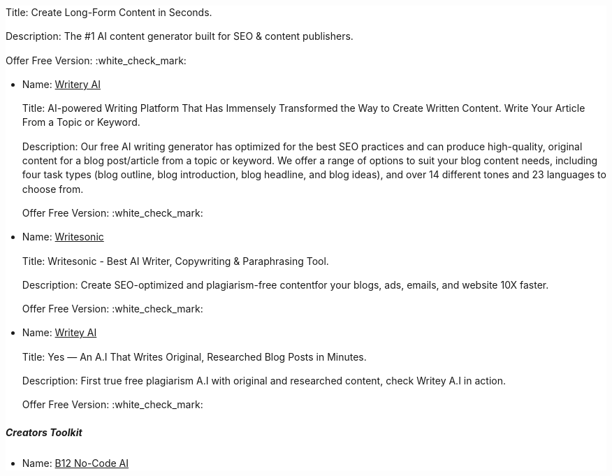   Title: Create Long-Form Content in Seconds.

  Description: The #1 AI content generator built for SEO & content publishers.

  Offer Free Version: :white\_check\_mark:


- Name: [Writery AI](https://www.thataicollection.com/redirect/writery-ai?utm_source=aicollection\&utm_medium=github\&utm_campaign=aicollection)

  Title: AI-powered Writing Platform That Has Immensely Transformed the Way to Create Written Content. Write Your Article From a Topic or Keyword.

  Description: Our free AI writing generator has optimized for the best SEO practices and can produce high-quality, original content for a blog post/article from a topic or keyword. We offer a range of options to suit your blog content needs, including four task types (blog outline, blog introduction, blog headline, and blog ideas), and over 14 different tones and 23 languages to choose from.

  Offer Free Version: :white\_check\_mark:


- Name: [Writesonic](https://www.thataicollection.com/redirect/writesonic?utm_source=aicollection\&utm_medium=github\&utm_campaign=aicollection)

  Title: Writesonic - Best AI Writer, Copywriting & Paraphrasing Tool.

  Description: Create SEO-optimized and plagiarism-free contentfor your blogs, ads, emails, and website 10X faster.

  Offer Free Version: :white\_check\_mark:


- Name: [Writey AI](https://www.thataicollection.com/redirect/writey-ai?utm_source=aicollection\&utm_medium=github\&utm_campaign=aicollection)

  Title: Yes — An A.I That Writes Original, Researched Blog Posts in Minutes.

  Description: First true free plagiarism A.I with original and researched content, check Writey A.I in action.

  Offer Free Version: :white\_check\_mark:



##### Creators Toolkit

- Name: [B12 No-Code AI](https://www.thataicollection.com/redirect/b12-no-code-ai?utm_source=aicollection\&utm_medium=github\&utm_campaign=aicollection)

